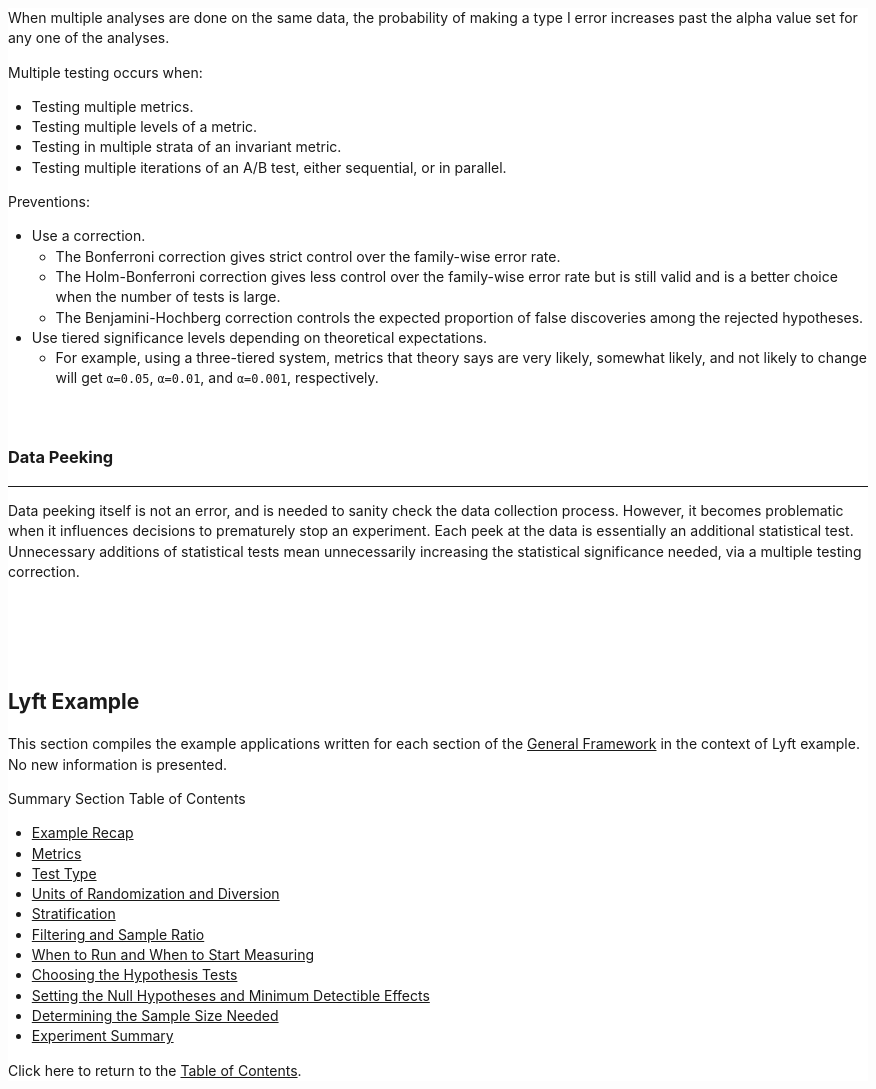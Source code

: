 When multiple analyses are done on the same data, the probability of making a type I error increases past the alpha value set for any one of the analyses.

Multiple testing occurs when:
- Testing multiple metrics.
- Testing multiple levels of a metric.
- Testing in multiple strata of an invariant metric.
- Testing multiple iterations of an A/B test, either sequential, or in parallel.

Preventions:
- Use a correction.
    - The Bonferroni correction gives strict control over the family-wise error rate.
    - The Holm-Bonferroni correction gives less control over the family-wise error rate but is still valid and is a better choice when the number of tests is large.
    - The Benjamini-Hochberg correction controls the expected proportion of false discoveries among the rejected hypotheses.
- Use tiered significance levels depending on theoretical expectations.
    - For example, using a three-tiered system, metrics that theory says are very likely, somewhat likely, and not likely to change will get `α=0.05`, `α=0.01`, and `α=0.001`, respectively.

<br>

### Data Peeking
---

Data peeking itself is not an error, and is needed to sanity check the data collection process. However, it becomes problematic when it influences decisions to prematurely stop an experiment. Each peek at the data is essentially an additional statistical test. Unnecessary additions of statistical tests mean unnecessarily increasing the statistical significance needed, via a multiple testing correction.

<br><br><br>

## Lyft Example

This section compiles the example applications written for each section of the [General Framework](#general-framework) in the context of Lyft example. No new information is presented.

Summary Section Table of Contents
- [Example Recap](#example-recap)
- [Metrics](#metrics)
- [Test Type](#test-type)
- [Units of Randomization and Diversion](#units-of-randomization-and-diversion)
- [Stratification](#stratification)
- [Filtering and Sample Ratio](#filtering-and-sample-ratio)
- [When to Run and When to Start Measuring](#when-to-run-and-when-to-start-measuring)
- [Choosing the Hypothesis Tests](#choosing-the-hypothesis-tests)
- [Setting the Null Hypotheses and Minimum Detectible Effects](#setting-the-null-hypotheses-and-minimum-detectible-effects)
- [Determining the Sample Size Needed](#determining-the-sample-size-needed)
- [Experiment Summary](#experiment-summary)

Click here to return to the [Table of Contents](#table-of-contents).
